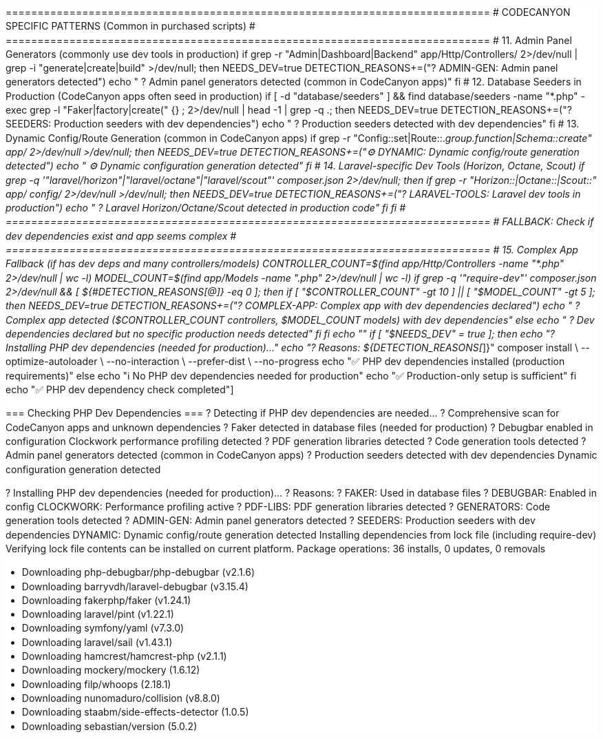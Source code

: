 ============================================================================ # CODECANYON SPECIFIC PATTERNS (Common in purchased scripts) # ============================================================================ # 11. Admin Panel Generators (commonly use dev tools in production) if grep -r "Admin\|Dashboard\|Backend" app/Http/Controllers/ 2>/dev/null | grep -i "generate\|create\|build" >/dev/null; then NEEDS_DEV=true DETECTION_REASONS+=("? ADMIN-GEN: Admin panel generators detected") echo " ? Admin panel generators detected (common in CodeCanyon apps)" fi # 12. Database Seeders in Production (CodeCanyon apps often seed in production) if [ -d "database/seeders" ] && find database/seeders -name "*.php" -exec grep -l "Faker\|factory\|create(" {} \; 2>/dev/null | head -1 | grep -q .; then NEEDS_DEV=true DETECTION_REASONS+=("? SEEDERS: Production seeders with dev dependencies") echo " ? Production seeders detected with dev dependencies" fi # 13. Dynamic Config/Route Generation (common in CodeCanyon apps) if grep -r "Config::set\|Route::.*group.*function\|Schema::create" app/ 2>/dev/null >/dev/null; then NEEDS_DEV=true DETECTION_REASONS+=("⚙️ DYNAMIC: Dynamic config/route generation detected") echo " ⚙️ Dynamic configuration generation detected" fi # 14. Laravel-specific Dev Tools (Horizon, Octane, Scout) if grep -q '"laravel/horizon"\|"laravel/octane"\|"laravel/scout"' composer.json 2>/dev/null; then if grep -r "Horizon::\|Octane::\|Scout::" app/ config/ 2>/dev/null >/dev/null; then NEEDS_DEV=true DETECTION_REASONS+=("? LARAVEL-TOOLS: Laravel dev tools in production") echo " ? Laravel Horizon/Octane/Scout detected in production code" fi fi # ============================================================================ # FALLBACK: Check if dev dependencies exist and app seems complex # ============================================================================ # 15. Complex App Fallback (if has dev deps and many controllers/models) CONTROLLER_COUNT=$(find app/Http/Controllers -name "*.php" 2>/dev/null | wc -l) MODEL_COUNT=$(find app/Models -name "*.php" 2>/dev/null | wc -l) if grep -q '"require-dev"' composer.json 2>/dev/null && [ ${#DETECTION_REASONS[@]} -eq 0 ]; then if [ "$CONTROLLER_COUNT" -gt 10 ] || [ "$MODEL_COUNT" -gt 5 ]; then NEEDS_DEV=true DETECTION_REASONS+=("?️ COMPLEX-APP: Complex app with dev dependencies declared") echo " ?️ Complex app detected ($CONTROLLER_COUNT controllers, $MODEL_COUNT models) with dev dependencies" else echo " ? Dev dependencies declared but no specific production needs detected" fi fi echo "" if [ "$NEEDS_DEV" = true ]; then echo "? Installing PHP dev dependencies (needed for production)..." echo "? Reasons: ${DETECTION_REASONS[*]}" composer install \ --optimize-autoloader \ --no-interaction \ --prefer-dist \ --no-progress echo "✅ PHP dev dependencies installed (production requirements)" else echo "ℹ️ No PHP dev dependencies needed for production" echo "✅ Production-only setup is sufficient" fi echo "✅ PHP dev dependency check completed"]

=== Checking PHP Dev Dependencies ===
? Detecting if PHP dev dependencies are needed...
? Comprehensive scan for CodeCanyon apps and unknown dependencies
  ? Faker detected in database files (needed for production)
  ? Debugbar enabled in configuration
   Clockwork performance profiling detected
  ? PDF generation libraries detected
  ? Code generation tools detected
  ? Admin panel generators detected (common in CodeCanyon apps)
  ? Production seeders detected with dev dependencies
   Dynamic configuration generation detected

? Installing PHP dev dependencies (needed for production)...
? Reasons: ? FAKER: Used in database files ? DEBUGBAR: Enabled in config  CLOCKWORK: Performance profiling active ? PDF-LIBS: PDF generation libraries detected ? GENERATORS: Code generation tools detected ? ADMIN-GEN: Admin panel generators detected ? SEEDERS: Production seeders with dev dependencies  DYNAMIC: Dynamic config/route generation detected
Installing dependencies from lock file (including require-dev)
Verifying lock file contents can be installed on current platform.
Package operations: 36 installs, 0 updates, 0 removals
  - Downloading php-debugbar/php-debugbar (v2.1.6)
  - Downloading barryvdh/laravel-debugbar (v3.15.4)
  - Downloading fakerphp/faker (v1.24.1)
  - Downloading laravel/pint (v1.22.1)
  - Downloading symfony/yaml (v7.3.0)
  - Downloading laravel/sail (v1.43.1)
  - Downloading hamcrest/hamcrest-php (v2.1.1)
  - Downloading mockery/mockery (1.6.12)
  - Downloading filp/whoops (2.18.1)
  - Downloading nunomaduro/collision (v8.8.0)
  - Downloading staabm/side-effects-detector (1.0.5)
  - Downloading sebastian/version (5.0.2)